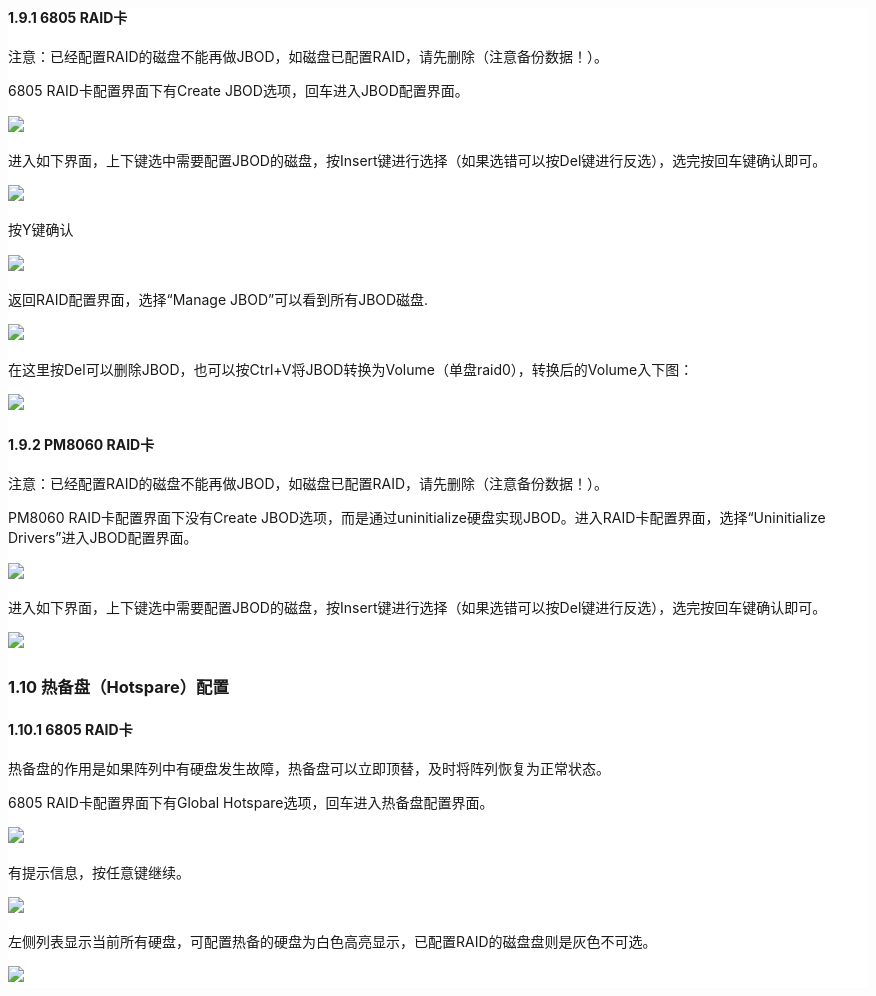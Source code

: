 #### **1.9.1 6805 RAID卡**

注意：已经配置RAID的磁盘不能再做JBOD，如磁盘已配置RAID，请先删除（注意备份数据！）。

6805 RAID卡配置界面下有Create JBOD选项，回车进入JBOD配置界面。

![](https://typore-img.oss-cn-beijing.aliyuncs.com/Typecho/img/2022/20220701104217.jpeg)

进入如下界面，上下键选中需要配置JBOD的磁盘，按Insert键进行选择（如果选错可以按Del键进行反选），选完按回车键确认即可。

![](https://typore-img.oss-cn-beijing.aliyuncs.com/Typecho/img/2022/20220701104235.jpeg)

按Y键确认

![](https://typore-img.oss-cn-beijing.aliyuncs.com/Typecho/img/2022/20220701104254.jpeg)

返回RAID配置界面，选择“Manage JBOD”可以看到所有JBOD磁盘.

![](https://typore-img.oss-cn-beijing.aliyuncs.com/Typecho/img/2022/20220701104313.jpeg)

在这里按Del可以删除JBOD，也可以按Ctrl+V将JBOD转换为Volume（单盘raid0），转换后的Volume入下图：

![](https://typore-img.oss-cn-beijing.aliyuncs.com/Typecho/img/2022/20220701104333.jpeg)

#### **1.9.2 PM8060 RAID卡**

注意：已经配置RAID的磁盘不能再做JBOD，如磁盘已配置RAID，请先删除（注意备份数据！）。

PM8060 RAID卡配置界面下没有Create JBOD选项，而是通过uninitialize硬盘实现JBOD。进入RAID卡配置界面，选择“Uninitialize Drivers”进入JBOD配置界面。

![](https://typore-img.oss-cn-beijing.aliyuncs.com/Typecho/img/2022/20220701104409.png)

进入如下界面，上下键选中需要配置JBOD的磁盘，按Insert键进行选择（如果选错可以按Del键进行反选），选完按回车键确认即可。

![](https://typore-img.oss-cn-beijing.aliyuncs.com/Typecho/img/2022/20220701104431.png)

### **1.10 热备盘（Hotspare）配置**

#### **1.10.1 6805 RAID卡**

热备盘的作用是如果阵列中有硬盘发生故障，热备盘可以立即顶替，及时将阵列恢复为正常状态。

6805 RAID卡配置界面下有Global Hotspare选项，回车进入热备盘配置界面。

![](https://typore-img.oss-cn-beijing.aliyuncs.com/Typecho/img/2022/20220701104458.jpeg)

有提示信息，按任意键继续。

![](https://typore-img.oss-cn-beijing.aliyuncs.com/Typecho/img/2022/20220701104516.jpeg)

左侧列表显示当前所有硬盘，可配置热备的硬盘为白色高亮显示，已配置RAID的磁盘盘则是灰色不可选。

![](https://typore-img.oss-cn-beijing.aliyuncs.com/Typecho/img/2022/20220701104535.jpeg)
